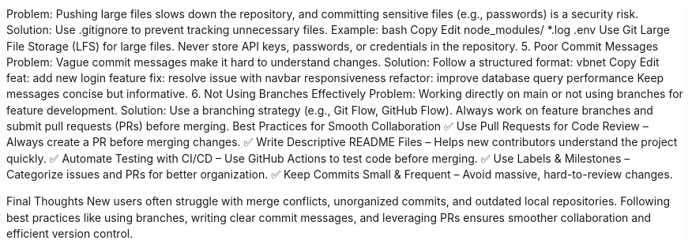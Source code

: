 Problem: Pushing large files slows down the repository, and committing sensitive files (e.g., passwords) is a security risk.
Solution:
Use .gitignore to prevent tracking unnecessary files. Example:
bash
Copy
Edit
node_modules/
*.log
.env
Use Git Large File Storage (LFS) for large files.
Never store API keys, passwords, or credentials in the repository.
5. Poor Commit Messages
Problem: Vague commit messages make it hard to understand changes.
Solution:
Follow a structured format:
vbnet
Copy
Edit
feat: add new login feature
fix: resolve issue with navbar responsiveness
refactor: improve database query performance
Keep messages concise but informative.
6. Not Using Branches Effectively
Problem: Working directly on main or not using branches for feature development.
Solution:
Use a branching strategy (e.g., Git Flow, GitHub Flow).
Always work on feature branches and submit pull requests (PRs) before merging.
Best Practices for Smooth Collaboration
✅ Use Pull Requests for Code Review – Always create a PR before merging changes.
✅ Write Descriptive README Files – Helps new contributors understand the project quickly.
✅ Automate Testing with CI/CD – Use GitHub Actions to test code before merging.
✅ Use Labels & Milestones – Categorize issues and PRs for better organization.
✅ Keep Commits Small & Frequent – Avoid massive, hard-to-review changes.

Final Thoughts
New users often struggle with merge conflicts, unorganized commits, and outdated local repositories. Following best practices like using branches, writing clear commit messages, and leveraging PRs ensures smoother collaboration and efficient version control.
